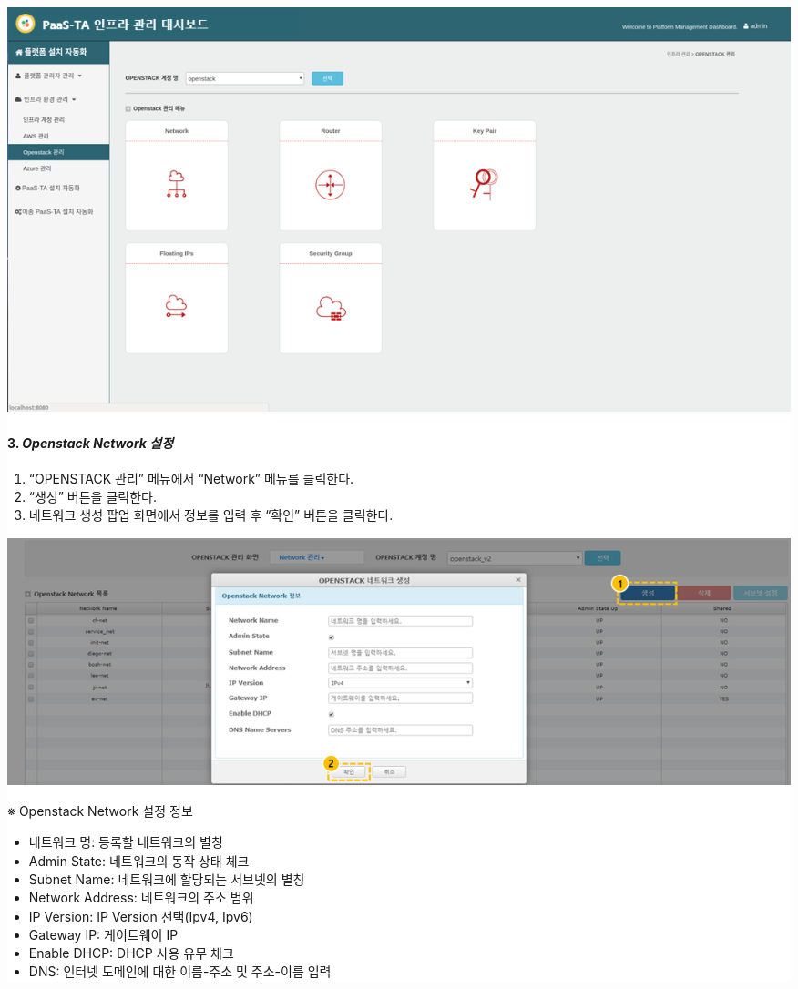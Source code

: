![](../../.gitbook/assets/openstack_mgnt.png)

#### 3. _Openstack Network 설정_

1. “OPENSTACK 관리” 메뉴에서 “Network” 메뉴를 클릭한다.
2. “생성” 버튼을 클릭한다.
3. 네트워크 생성 팝업 화면에서 정보를 입력 후 “확인” 버튼을 클릭한다.

![](../../.gitbook/assets/openstack_network_add.png)

※ Openstack Network 설정 정보

* 네트워크 명: 등록할 네트워크의 별칭
* Admin State: 네트워크의 동작 상태 체크
* Subnet Name: 네트워크에 할당되는 서브넷의 별칭
* Network Address: 네트워크의 주소 범위
* IP Version: IP Version 선택\(Ipv4, Ipv6\)
* Gateway IP: 게이트웨이 IP
* Enable DHCP: DHCP 사용 유무 체크
* DNS: 인터넷 도메인에 대한 이름-주소 및 주소-이름 입력
